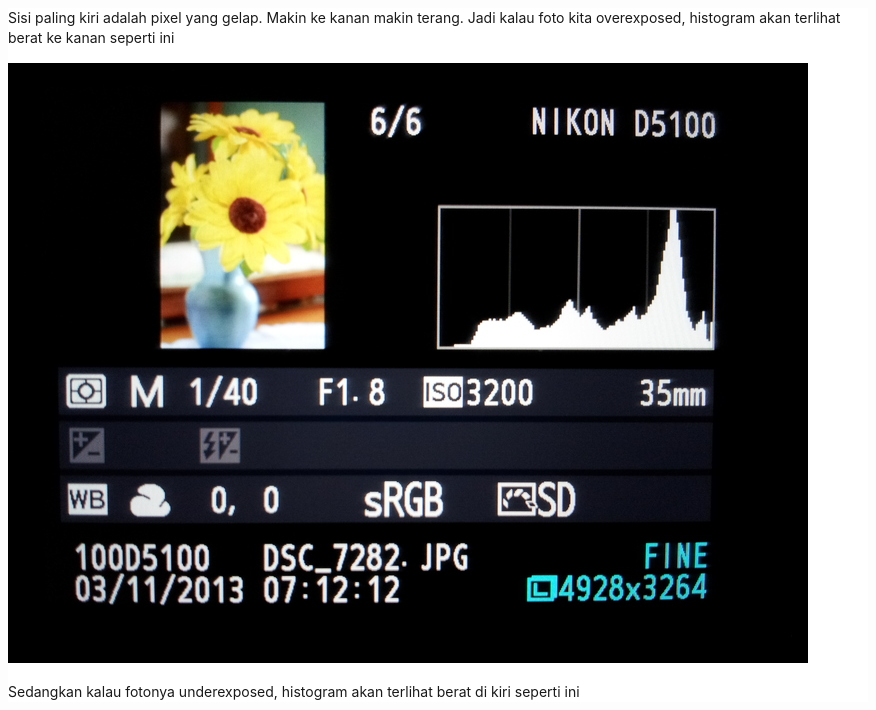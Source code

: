 Sisi paling kiri adalah pixel yang gelap. Makin ke kanan makin terang. Jadi kalau foto kita overexposed, histogram akan terlihat berat ke kanan seperti ini 

![ Histogram Over ](/images/2013/11/exposure-metering/histogram-over.jpg)

Sedangkan kalau fotonya underexposed, histogram akan terlihat berat di kiri seperti ini
